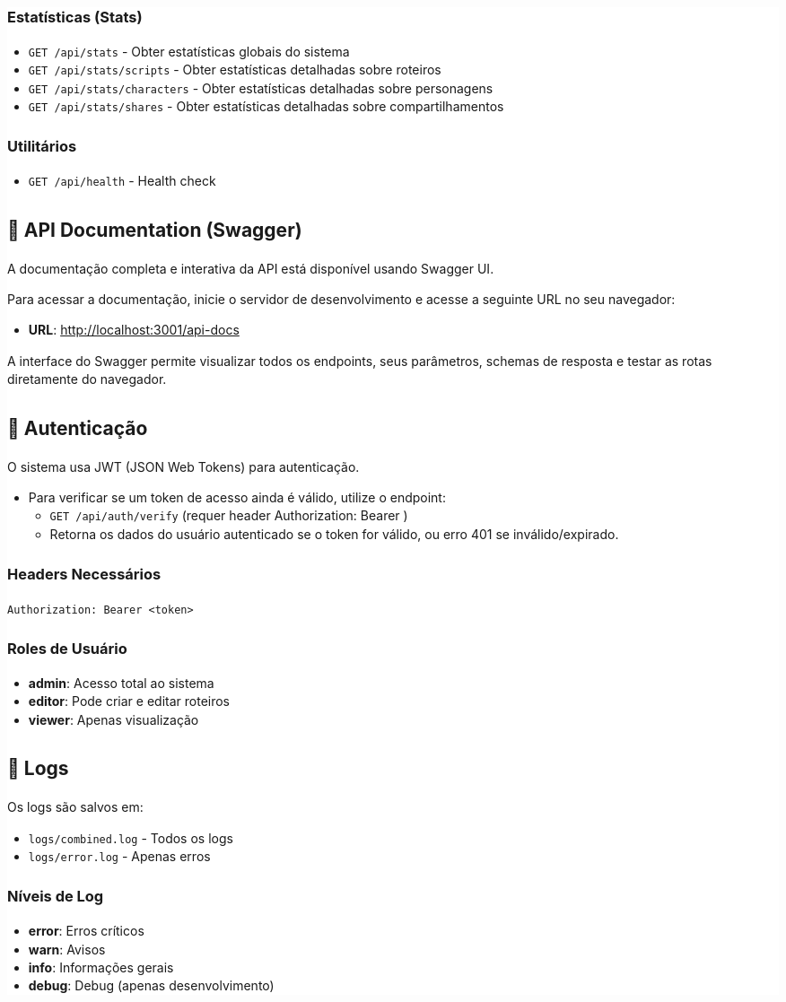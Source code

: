 ### Estatísticas (Stats)
- `GET /api/stats` - Obter estatísticas globais do sistema
- `GET /api/stats/scripts` - Obter estatísticas detalhadas sobre roteiros
- `GET /api/stats/characters` - Obter estatísticas detalhadas sobre personagens
- `GET /api/stats/shares` - Obter estatísticas detalhadas sobre compartilhamentos

### Utilitários
- `GET /api/health` - Health check

## 📖 API Documentation (Swagger)

A documentação completa e interativa da API está disponível usando Swagger UI.

Para acessar a documentação, inicie o servidor de desenvolvimento e acesse a seguinte URL no seu navegador:

- **URL**: [http://localhost:3001/api-docs](http://localhost:3001/api-docs)

A interface do Swagger permite visualizar todos os endpoints, seus parâmetros, schemas de resposta e testar as rotas diretamente do navegador.

## 🔐 Autenticação

O sistema usa JWT (JSON Web Tokens) para autenticação.

- Para verificar se um token de acesso ainda é válido, utilize o endpoint:
  - `GET /api/auth/verify` (requer header Authorization: Bearer <token>)
  - Retorna os dados do usuário autenticado se o token for válido, ou erro 401 se inválido/expirado.

### Headers Necessários
```
Authorization: Bearer <token>
```

### Roles de Usuário
- **admin**: Acesso total ao sistema
- **editor**: Pode criar e editar roteiros
- **viewer**: Apenas visualização

## 📝 Logs

Os logs são salvos em:
- `logs/combined.log` - Todos os logs
- `logs/error.log` - Apenas erros

### Níveis de Log
- **error**: Erros críticos
- **warn**: Avisos
- **info**: Informações gerais
- **debug**: Debug (apenas desenvolvimento)
